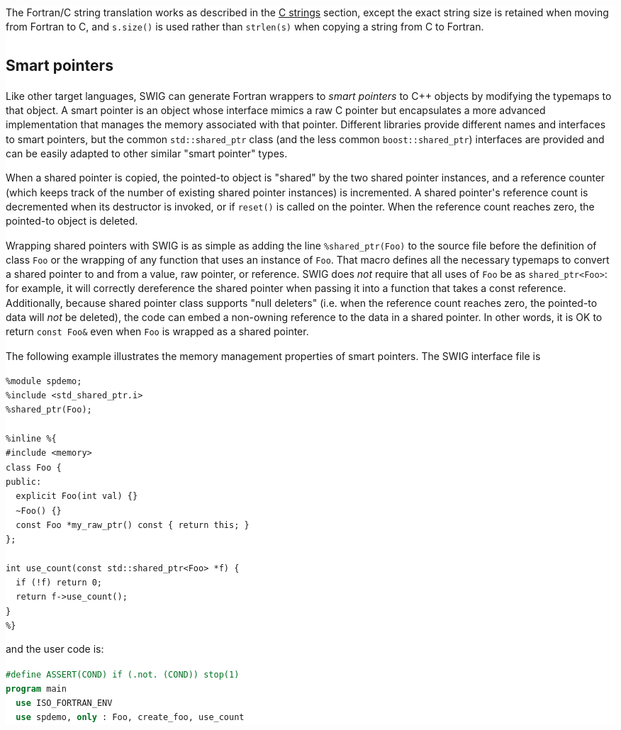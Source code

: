 The Fortran/C string translation works as described in the [C
strings](#c-strings) section, except the exact string size is retained when
moving from Fortran to C, and `s.size()` is used rather than
`strlen(s)` when copying a string from C to Fortran.

## Smart pointers

Like other target languages, SWIG can generate Fortran wrappers to *smart
pointers* to C++ objects by modifying the typemaps to that object.
A smart pointer is an object whose interface mimics a raw C
pointer but encapsulates a more advanced implementation that manages the memory
associated with that pointer.  Different libraries provide different names and
interfaces to smart pointers, but the common `std::shared_ptr` class (and the
less common `boost::shared_ptr`) interfaces are provided and can be easily
adapted to other similar "smart pointer" types.

When a shared pointer is
copied, the pointed-to object is "shared" by the two shared pointer instances,
and a reference counter (which keeps track of the number of existing shared
pointer instances) is incremented. A shared pointer's reference count is
decremented when its destructor is invoked, or if `reset()` is
called on the pointer. When the reference count reaches zero, the pointed-to
object is deleted.

Wrapping shared pointers with SWIG is as simple as adding the line
`%shared_ptr(Foo)` to the source file before the definition of class `Foo` or
the wrapping of any function that uses an instance of `Foo`. That macro defines
all the necessary typemaps to convert a shared pointer to and from a value,
raw pointer, or reference.  SWIG does *not* require that all uses of `Foo` be as
`shared_ptr<Foo>`: for example, it will correctly dereference the shared
pointer when passing it into a function that takes a const reference.
Additionally, because shared pointer class supports "null deleters" (i.e. when
the reference count reaches zero, the pointed-to data will *not* be deleted),
the code can embed a non-owning reference to the data in a shared pointer. In
other words, it is OK to return `const Foo&` even when `Foo` is wrapped as a
shared pointer.

The following example illustrates the memory management properties of smart
pointers. The SWIG interface file is
```swig
%module spdemo;
%include <std_shared_ptr.i>
%shared_ptr(Foo);

%inline %{
#include <memory>
class Foo {
public:
  explicit Foo(int val) {}
  ~Foo() {}
  const Foo *my_raw_ptr() const { return this; }
};

int use_count(const std::shared_ptr<Foo> *f) {
  if (!f) return 0;
  return f->use_count();
}
%}
```
and the user code is:
```fortran
#define ASSERT(COND) if (.not. (COND)) stop(1)
program main
  use ISO_FORTRAN_ENV
  use spdemo, only : Foo, create_foo, use_count
```